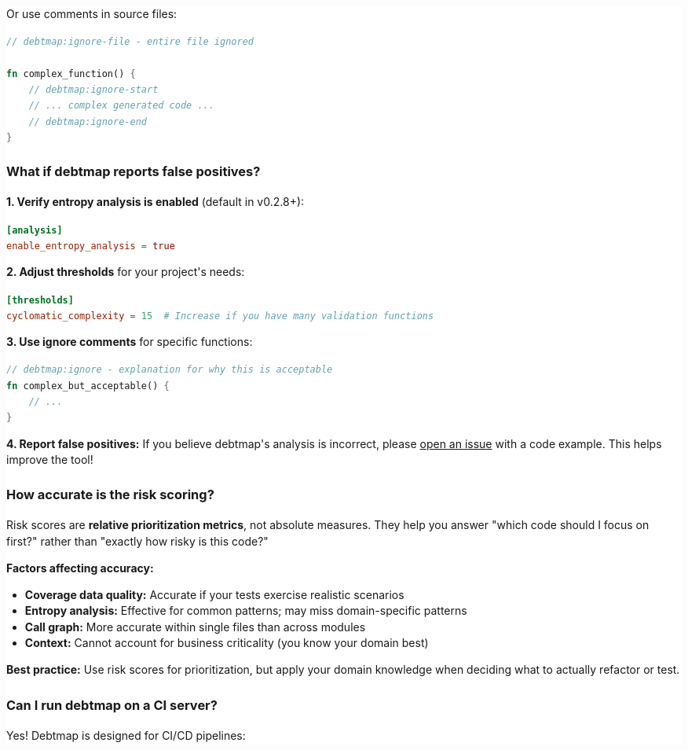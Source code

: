 Or use comments in source files:

```rust
// debtmap:ignore-file - entire file ignored

fn complex_function() {
    // debtmap:ignore-start
    // ... complex generated code ...
    // debtmap:ignore-end
}
```

### What if debtmap reports false positives?

**1. Verify entropy analysis is enabled** (default in v0.2.8+):
```toml
[analysis]
enable_entropy_analysis = true
```

**2. Adjust thresholds** for your project's needs:
```toml
[thresholds]
cyclomatic_complexity = 15  # Increase if you have many validation functions
```

**3. Use ignore comments** for specific functions:
```rust
// debtmap:ignore - explanation for why this is acceptable
fn complex_but_acceptable() {
    // ...
}
```

**4. Report false positives:** If you believe debtmap's analysis is incorrect, please [open an issue](https://github.com/prodigy-tools/debtmap/issues) with a code example. This helps improve the tool!

### How accurate is the risk scoring?

Risk scores are **relative prioritization metrics**, not absolute measures. They help you answer "which code should I focus on first?" rather than "exactly how risky is this code?"

**Factors affecting accuracy:**
- **Coverage data quality:** Accurate if your tests exercise realistic scenarios
- **Entropy analysis:** Effective for common patterns; may miss domain-specific patterns
- **Call graph:** More accurate within single files than across modules
- **Context:** Cannot account for business criticality (you know your domain best)

**Best practice:** Use risk scores for prioritization, but apply your domain knowledge when deciding what to actually refactor or test.

### Can I run debtmap on a CI server?

Yes! Debtmap is designed for CI/CD pipelines:

